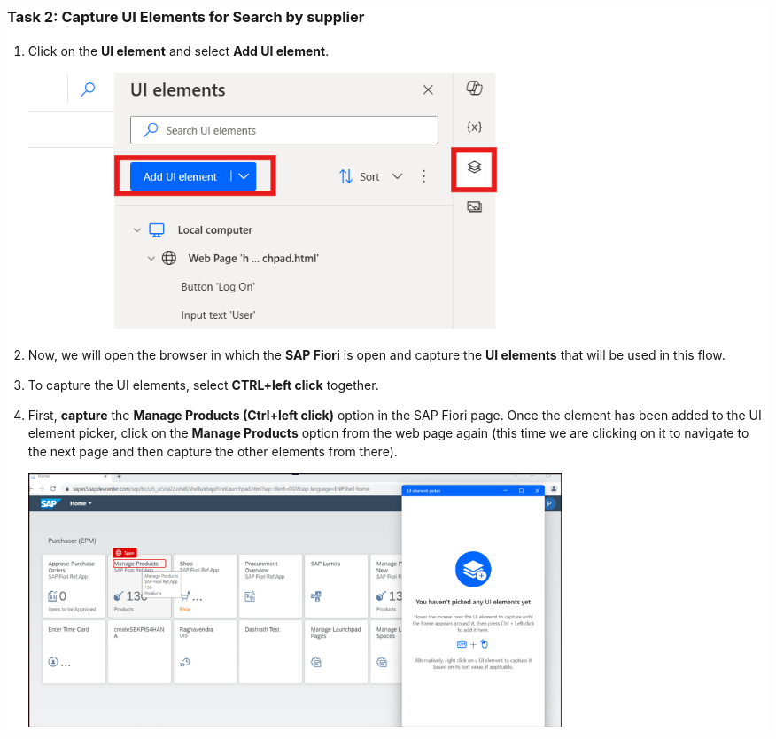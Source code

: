 ### Task 2: Capture UI Elements for Search by supplier

1.  Click on the **UI element** and select **Add UI element**.

    <img src="./media/image51.png"
style="width:5.51714in;height:3.00859in" />

2.  Now, we will open the browser in which the **SAP Fiori** is open and
    capture the **UI elements** that will be used in this flow.

3.  To capture the UI elements, select **CTRL+left click** together.

4.  First, **capture** the **Manage Products (Ctrl+left click)** option
    in the SAP Fiori page. Once the element has been added to the UI
    element picker, click on the **Manage Products** option from the web
    page again (this time we are clicking on it to navigate to the next
    page and then capture the other elements from there).

    <img src="./media/image52.png" style="width:6.26806in;height:2.98889in"
alt="A screenshot of a computer Description automatically generated" />
